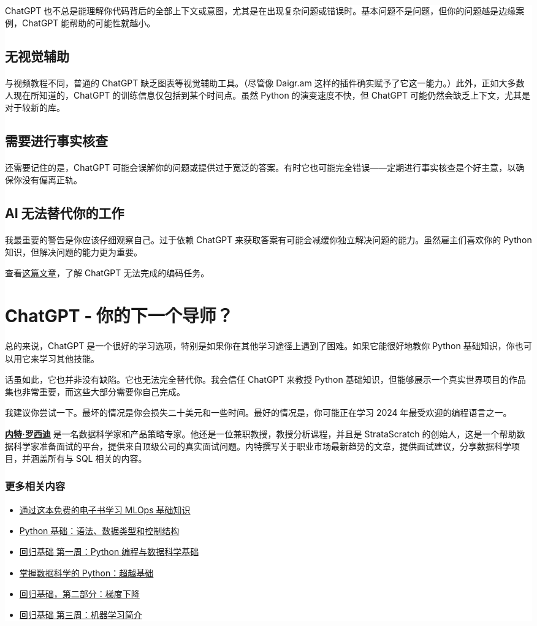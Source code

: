 ChatGPT 也不总是能理解你代码背后的全部上下文或意图，尤其是在出现复杂问题或错误时。基本问题不是问题，但你的问题越是边缘案例，ChatGPT 能帮助的可能性就越小。

## 无视觉辅助

与视频教程不同，普通的 ChatGPT 缺乏图表等视觉辅助工具。（尽管像 Daigr.am 这样的插件确实赋予了它这一能力。）此外，正如大多数人现在所知道的，ChatGPT 的训练信息仅包括到某个时间点。虽然 Python 的演变速度不快，但 ChatGPT 可能仍然会缺乏上下文，尤其是对于较新的库。

## 需要进行事实核查

还需要记住的是，ChatGPT 可能会误解你的问题或提供过于宽泛的答案。有时它也可能完全错误——定期进行事实核查是个好主意，以确保你没有偏离正轨。

## AI 无法替代你的工作

我最重要的警告是你应该仔细观察自己。过于依赖 ChatGPT 来获取答案有可能会减缓你独立解决问题的能力。虽然雇主们喜欢你的 Python 知识，但解决问题的能力更为重要。

查看[这篇文章](/5-coding-tasks-chatgpt-cant-do)，了解 ChatGPT 无法完成的编码任务。

# ChatGPT - 你的下一个导师？

总的来说，ChatGPT 是一个很好的学习选项，特别是如果你在其他学习途径上遇到了困难。如果它能很好地教你 Python 基础知识，你也可以用它来学习其他技能。

话虽如此，它也并非没有缺陷。它也无法完全替代你。我会信任 ChatGPT 来教授 Python 基础知识，但能够展示一个真实世界项目的作品集也非常重要，而这些大部分需要你自己完成。

我建议你尝试一下。最坏的情况是你会损失二十美元和一些时间。最好的情况是，你可能正在学习 2024 年最受欢迎的编程语言之一。

[](https://twitter.com/StrataScratch)****[内特·罗西迪](https://twitter.com/StrataScratch)**** 是一名数据科学家和产品策略专家。他还是一位兼职教授，教授分析课程，并且是 StrataScratch 的创始人，这是一个帮助数据科学家准备面试的平台，提供来自顶级公司的真实面试问题。内特撰写关于职业市场最新趋势的文章，提供面试建议，分享数据科学项目，并涵盖所有与 SQL 相关的内容。

### 更多相关内容

+   [通过这本免费的电子书学习 MLOps 基础知识](https://www.kdnuggets.com/2023/08/learn-mlops-basics-free-ebook.html)

+   [Python 基础：语法、数据类型和控制结构](https://www.kdnuggets.com/python-basics-syntax-data-types-and-control-structures)

+   [回归基础 第一周：Python 编程与数据科学基础](https://www.kdnuggets.com/back-to-basics-week-1-python-programming-data-science-foundations)

+   [掌握数据科学的 Python：超越基础](https://www.kdnuggets.com/mastering-python-for-data-science-beyond-the-basics)

+   [回归基础，第二部分：梯度下降](https://www.kdnuggets.com/2023/03/back-basics-part-dos-gradient-descent.html)

+   [回归基础 第三周：机器学习简介](https://www.kdnuggets.com/back-to-basics-week-3-introduction-to-machine-learning)
